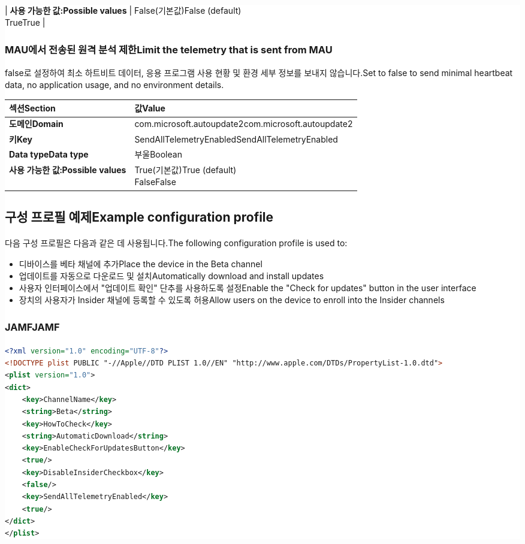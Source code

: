 | <span data-ttu-id="5e154-202">**사용 가능한 값:**</span><span class="sxs-lookup"><span data-stu-id="5e154-202">**Possible values**</span></span> | <span data-ttu-id="5e154-203">False(기본값)</span><span class="sxs-lookup"><span data-stu-id="5e154-203">False (default)</span></span> <br/> <span data-ttu-id="5e154-204">True</span><span class="sxs-lookup"><span data-stu-id="5e154-204">True</span></span> |


### <a name="limit-the-telemetry-that-is-sent-from-mau"></a><span data-ttu-id="5e154-205">MAU에서 전송된 원격 분석 제한</span><span class="sxs-lookup"><span data-stu-id="5e154-205">Limit the telemetry that is sent from MAU</span></span>

<span data-ttu-id="5e154-206">false로 설정하여 최소 하트비트 데이터, 응용 프로그램 사용 현황 및 환경 세부 정보를 보내지 않습니다.</span><span class="sxs-lookup"><span data-stu-id="5e154-206">Set to false to send minimal heartbeat data, no application usage, and no environment details.</span></span>

|<span data-ttu-id="5e154-207">섹션</span><span class="sxs-lookup"><span data-stu-id="5e154-207">Section</span></span>|<span data-ttu-id="5e154-208">값</span><span class="sxs-lookup"><span data-stu-id="5e154-208">Value</span></span>|
|:--|:--|
| <span data-ttu-id="5e154-209">**도메인**</span><span class="sxs-lookup"><span data-stu-id="5e154-209">**Domain**</span></span> | <span data-ttu-id="5e154-210">com.microsoft.autoupdate2</span><span class="sxs-lookup"><span data-stu-id="5e154-210">com.microsoft.autoupdate2</span></span> |
| <span data-ttu-id="5e154-211">**키**</span><span class="sxs-lookup"><span data-stu-id="5e154-211">**Key**</span></span> | <span data-ttu-id="5e154-212">SendAllTelemetryEnabled</span><span class="sxs-lookup"><span data-stu-id="5e154-212">SendAllTelemetryEnabled</span></span> |
| <span data-ttu-id="5e154-213">**Data type**</span><span class="sxs-lookup"><span data-stu-id="5e154-213">**Data type**</span></span> | <span data-ttu-id="5e154-214">부울</span><span class="sxs-lookup"><span data-stu-id="5e154-214">Boolean</span></span> |
| <span data-ttu-id="5e154-215">**사용 가능한 값:**</span><span class="sxs-lookup"><span data-stu-id="5e154-215">**Possible values**</span></span> | <span data-ttu-id="5e154-216">True(기본값)</span><span class="sxs-lookup"><span data-stu-id="5e154-216">True (default)</span></span> <br/> <span data-ttu-id="5e154-217">False</span><span class="sxs-lookup"><span data-stu-id="5e154-217">False</span></span> |


## <a name="example-configuration-profile"></a><span data-ttu-id="5e154-218">구성 프로필 예제</span><span class="sxs-lookup"><span data-stu-id="5e154-218">Example configuration profile</span></span>

<span data-ttu-id="5e154-219">다음 구성 프로필은 다음과 같은 데 사용됩니다.</span><span class="sxs-lookup"><span data-stu-id="5e154-219">The following configuration profile is used to:</span></span>
- <span data-ttu-id="5e154-220">디바이스를 베타 채널에 추가</span><span class="sxs-lookup"><span data-stu-id="5e154-220">Place the device in the Beta channel</span></span>
- <span data-ttu-id="5e154-221">업데이트를 자동으로 다운로드 및 설치</span><span class="sxs-lookup"><span data-stu-id="5e154-221">Automatically download and install updates</span></span>
- <span data-ttu-id="5e154-222">사용자 인터페이스에서 "업데이트 확인" 단추를 사용하도록 설정</span><span class="sxs-lookup"><span data-stu-id="5e154-222">Enable the "Check for updates" button in the user interface</span></span>
- <span data-ttu-id="5e154-223">장치의 사용자가 Insider 채널에 등록할 수 있도록 허용</span><span class="sxs-lookup"><span data-stu-id="5e154-223">Allow users on the device to enroll into the Insider channels</span></span>

### <a name="jamf"></a><span data-ttu-id="5e154-224">JAMF</span><span class="sxs-lookup"><span data-stu-id="5e154-224">JAMF</span></span>

```XML
<?xml version="1.0" encoding="UTF-8"?>
<!DOCTYPE plist PUBLIC "-//Apple//DTD PLIST 1.0//EN" "http://www.apple.com/DTDs/PropertyList-1.0.dtd">
<plist version="1.0">
<dict>
    <key>ChannelName</key>
    <string>Beta</string>
    <key>HowToCheck</key>
    <string>AutomaticDownload</string>
    <key>EnableCheckForUpdatesButton</key>
    <true/>
    <key>DisableInsiderCheckbox</key>
    <false/>
    <key>SendAllTelemetryEnabled</key>
    <true/>
</dict>
</plist>
```
